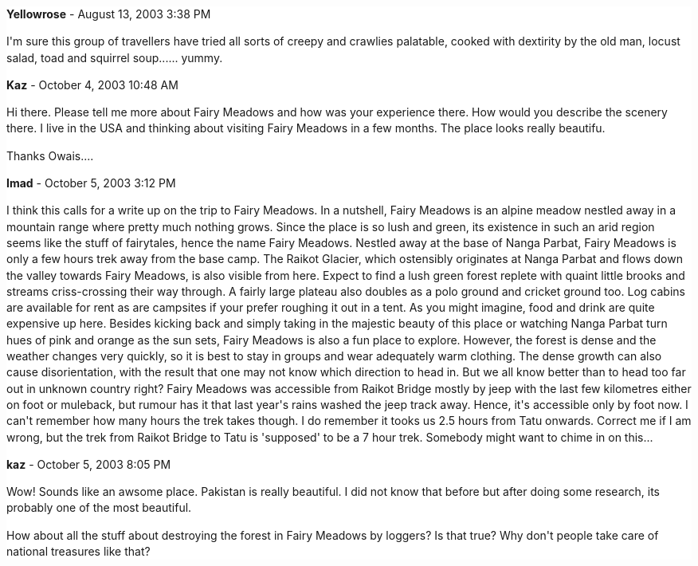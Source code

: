 <div id="comment">

**Yellowrose** - August 13, 2003  3:38 PM

I'm sure this group of travellers have tried all sorts of creepy and crawlies palatable, cooked with dextirity by the old man, locust salad, toad and squirrel soup...... yummy.

</div>

<div id="comment">

**Kaz** - October  4, 2003 10:48 AM

Hi there. Please tell me more about Fairy Meadows and how was your experience there. How would you describe the scenery there. I live in the USA and thinking about visiting Fairy Meadows in a few months. The place looks really beautifu.

Thanks
Owais....

</div>

<div id="comment">

**Imad** - October  5, 2003  3:12 PM

I think this calls for a write up on the trip to Fairy Meadows. In a nutshell, Fairy Meadows is an alpine meadow nestled away in a mountain range where pretty much nothing grows. Since the place is so lush and green, its existence in such an arid region seems like the stuff of fairytales, hence the name Fairy Meadows. Nestled away at the base of Nanga Parbat, Fairy Meadows is only a few hours trek away from the base camp. The Raikot Glacier, which ostensibly originates at Nanga Parbat and flows down the valley towards Fairy Meadows, is also visible from here. Expect to find a lush green forest replete with quaint little brooks and streams criss-crossing their way through. A fairly large plateau also doubles as a polo ground and cricket ground too. Log cabins are available for rent as are campsites if your prefer roughing it out in a tent. As you might imagine, food and drink are quite expensive up here. Besides kicking back and simply taking in the majestic beauty of this place or watching Nanga Parbat turn hues of pink and orange as the sun sets, Fairy Meadows is also a fun place to explore. However, the forest is dense and the weather changes very quickly, so it is best to stay in groups and wear adequately warm clothing. The dense growth can also cause disorientation, with the result that one may not know which direction to head in. But we all know better than to head too far out in unknown country right?
Fairy Meadows was accessible from Raikot Bridge mostly by jeep with the last few kilometres either on foot or muleback, but rumour has it that last year's rains washed the jeep track away. Hence, it's accessible only by foot now. I can't remember how many hours the trek takes though. I do remember it tooks us 2.5 hours from Tatu onwards. Correct me if I am wrong, but the trek from Raikot Bridge to Tatu is 'supposed' to be a 7 hour trek. Somebody might want to chime in on this...

</div>

<div id="comment">

**kaz** - October  5, 2003  8:05 PM

Wow! Sounds like an awsome place. Pakistan is really beautiful. I did not know that before but after doing some research, its probably one of the most beautiful.

How about all the stuff about destroying the forest in Fairy Meadows by loggers? Is that true? Why don't people take care of national treasures like that?
